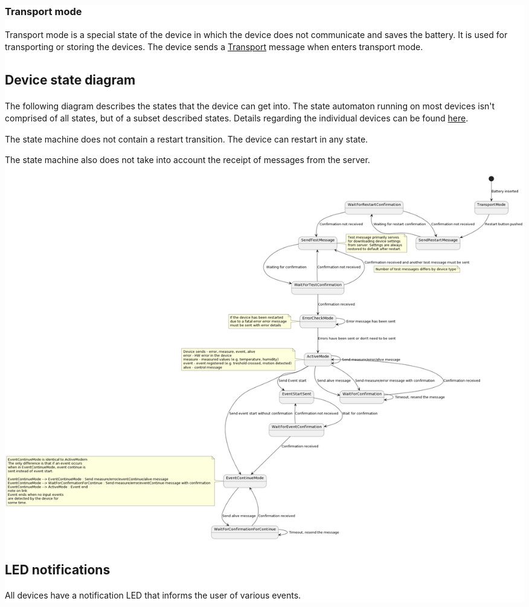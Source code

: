 ### Transport mode

Transport mode is a special state of the device in which the device does not communicate and saves the battery. It is used for transporting or storing the devices. The device sends a [Transport](#transport) message when enters transport mode.

## Device state diagram

The following diagram describes the states that the device can get into.  The state automaton running on most devices isn't comprised of all states, but of a subset described states. Details regarding the individual devices can be found [here](#device).

The state machine does not contain a restart transition. The device can restart in any state.

The state machine also does not take into account the receipt of messages from the server.

![State machine](diagram.png)

## LED notifications

All devices have a notification LED that informs the user of various events.
